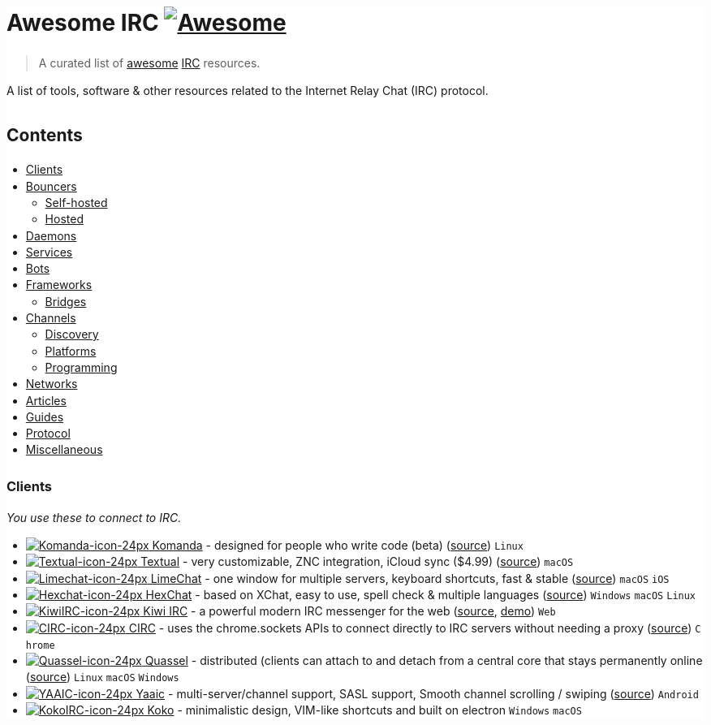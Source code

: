 # Awesome IRC [![Awesome](https://awesome.re/badge-flat.svg)](https://awesome.re)

> A curated list of [awesome](https://github.com/sindresorhus/awesome) [IRC](https://en.wikipedia.org/wiki/Internet_Relay_Chat) resources.

A list of tools, software & other resources related to the Internet Relay Chat (IRC) protocol.

## Contents

- [Clients](#clients)
- [Bouncers](#bouncers)
  - [Self-hosted](#self-hosted)
  - [Hosted](#hosted)
- [Daemons](#daemons)
- [Services](#services)
- [Bots](#bots)
- [Frameworks](#frameworks)
  - [Bridges](#bridges)
- [Channels](#channels)
  - [Discovery](#discovery)
  - [Platforms](#platforms)
  - [Programming](#programming)
- [Networks](#networks)
- [Articles](#articles)
- [Guides](#guides)
- [Protocol](#protocol)
- [Miscellaneous](#miscellaneous)

### Clients

*You use these to connect to IRC.*

- [![Komanda-icon-24px](https://user-images.githubusercontent.com/15098724/56874874-bf5ba580-69f1-11e9-9d3e-5265c43bcc7d.png) Komanda](https://komanda.io) - designed for people who write code (beta) ([source](https://github.com/mephux/komanda)) `Linux`
- [![Textual-icon-24px](https://user-images.githubusercontent.com/15098724/56874954-680a0500-69f2-11e9-87ec-d4015ce54af5.png) Textual](https://www.codeux.com/textual/) - very customizable, ZNC integration, iCloud sync ($4.99) ([source](https://github.com/Codeux-Software/Textual)) `macOS`
- [![Limechat-icon-24px](https://user-images.githubusercontent.com/15098724/56875043-04cca280-69f3-11e9-8e1f-285e54784fe4.png) LimeChat](http://limechat.net/mac/) - one window for multiple servers, keyboard shortcuts, fast & stable ([source](https://github.com/psychs/limechat)) `macOS` `iOS`
- [![Hexchat-icon-24px](https://user-images.githubusercontent.com/15098724/56874706-b28a8200-69f0-11e9-9ca7-27c8779134e0.png) HexChat](https://hexchat.github.io) - based on XChat, easy to use, spell check & multiple languages ([source](https://github.com/hexchat/hexchat)) `Windows` `macOS` `Linux`
- [![KiwiIRC-icon-24px](https://user-images.githubusercontent.com/15098724/56875143-a7852100-69f3-11e9-8b33-2035c156c016.png) Kiwi IRC](https://kiwiirc.com) - a powerful modern IRC messenger for the web ([source](https://github.com/kiwiirc/kiwiirc), [demo](https://kiwiirc.com/nextclient/)) `Web`
- [![CIRC-icon-24px](https://user-images.githubusercontent.com/15098724/56875201-1498b680-69f4-11e9-91ff-ae3b674c82be.png) CIRC](https://flackr.github.io/circ/) - uses the chrome.sockets APIs to connect directly to IRC servers without needing a proxy ([source](https://github.com/flackr/circ)) `Chrome`
- [![Quassel-icon-24px](https://user-images.githubusercontent.com/15098724/56875264-84a73c80-69f4-11e9-807c-75db09db0ec5.png) Quassel](https://quassel-irc.org) - distributed (clients can attach to and detach from a central core that stays permanently online ([source](https://github.com/quassel/quassel)) `Linux` `macOS` `Windows`
- [![YAAIC-icon-24px](https://user-images.githubusercontent.com/15098724/56875320-f8e1e000-69f4-11e9-9665-de50e95f4d91.png) Yaaic](https://www.yaaic.org) - multi-server/channel support, SASL support, Smooth channel scrolling / swiping ([source](https://github.com/pocmo/Yaaic)) `Android`
- [![KokoIRC-icon-24px](https://user-images.githubusercontent.com/15098724/56875424-c389c200-69f5-11e9-8464-5132a289aefd.png) Koko](https://github.com/KokoIRC/koko) - minimalistic design, VIM-like shortcuts and built on electron `Windows` `macOS`